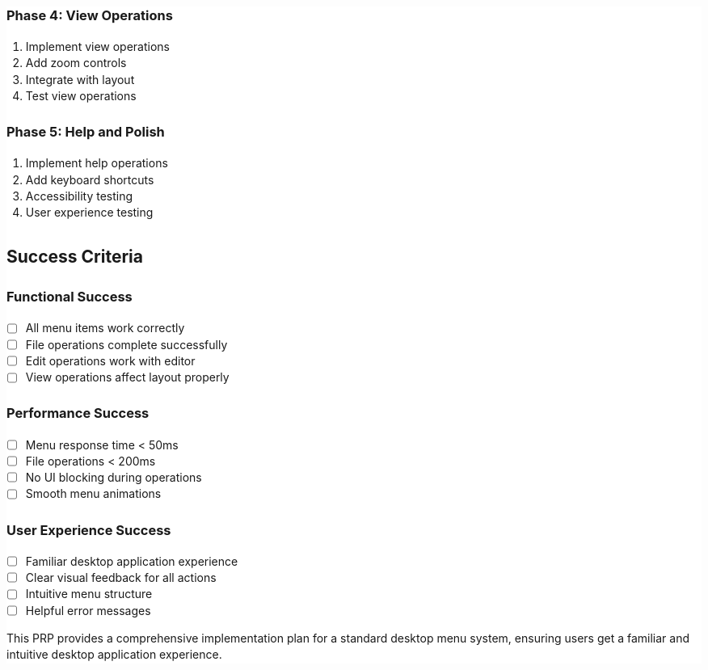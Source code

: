 ### Phase 4: View Operations
1. Implement view operations
2. Add zoom controls
3. Integrate with layout
4. Test view operations

### Phase 5: Help and Polish
1. Implement help operations
2. Add keyboard shortcuts
3. Accessibility testing
4. User experience testing

## Success Criteria

### Functional Success
- [ ] All menu items work correctly
- [ ] File operations complete successfully
- [ ] Edit operations work with editor
- [ ] View operations affect layout properly

### Performance Success
- [ ] Menu response time < 50ms
- [ ] File operations < 200ms
- [ ] No UI blocking during operations
- [ ] Smooth menu animations

### User Experience Success
- [ ] Familiar desktop application experience
- [ ] Clear visual feedback for all actions
- [ ] Intuitive menu structure
- [ ] Helpful error messages

This PRP provides a comprehensive implementation plan for a standard desktop menu system, ensuring users get a familiar and intuitive desktop application experience. 
